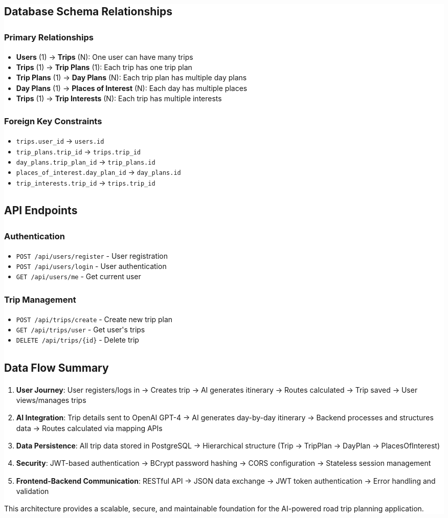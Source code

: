 ## Database Schema Relationships

### Primary Relationships
- **Users** (1) → **Trips** (N): One user can have many trips
- **Trips** (1) → **Trip Plans** (1): Each trip has one trip plan
- **Trip Plans** (1) → **Day Plans** (N): Each trip plan has multiple day plans
- **Day Plans** (1) → **Places of Interest** (N): Each day has multiple places
- **Trips** (1) → **Trip Interests** (N): Each trip has multiple interests

### Foreign Key Constraints
- `trips.user_id` → `users.id`
- `trip_plans.trip_id` → `trips.trip_id`
- `day_plans.trip_plan_id` → `trip_plans.id`
- `places_of_interest.day_plan_id` → `day_plans.id`
- `trip_interests.trip_id` → `trips.trip_id`

## API Endpoints

### Authentication
- `POST /api/users/register` - User registration
- `POST /api/users/login` - User authentication
- `GET /api/users/me` - Get current user

### Trip Management
- `POST /api/trips/create` - Create new trip plan
- `GET /api/trips/user` - Get user's trips
- `DELETE /api/trips/{id}` - Delete trip

## Data Flow Summary

1. **User Journey**: User registers/logs in → Creates trip → AI generates itinerary → Routes calculated → Trip saved → User views/manages trips

2. **AI Integration**: Trip details sent to OpenAI GPT-4 → AI generates day-by-day itinerary → Backend processes and structures data → Routes calculated via mapping APIs

3. **Data Persistence**: All trip data stored in PostgreSQL → Hierarchical structure (Trip → TripPlan → DayPlan → PlacesOfInterest)

4. **Security**: JWT-based authentication → BCrypt password hashing → CORS configuration → Stateless session management

5. **Frontend-Backend Communication**: RESTful API → JSON data exchange → JWT token authentication → Error handling and validation

This architecture provides a scalable, secure, and maintainable foundation for the AI-powered road trip planning application. 